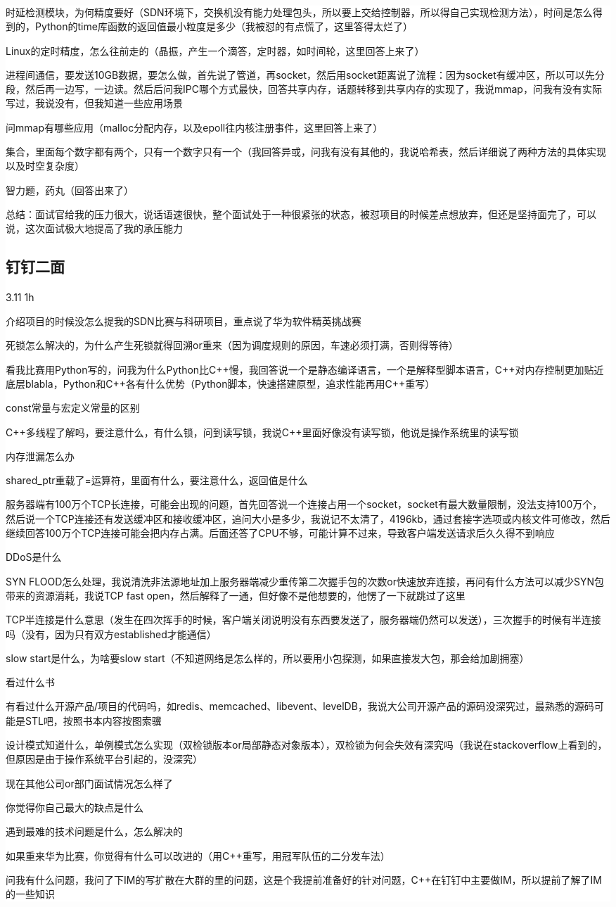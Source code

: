 时延检测模块，为何精度要好（SDN环境下，交换机没有能力处理包头，所以要上交给控制器，所以得自己实现检测方法），时间是怎么得到的，Python的time库函数的返回值最小粒度是多少（我被怼的有点慌了，这里答得太烂了）

Linux的定时精度，怎么往前走的（晶振，产生一个滴答，定时器，如时间轮，这里回答上来了）

进程间通信，要发送10GB数据，要怎么做，首先说了管道，再socket，然后用socket距离说了流程：因为socket有缓冲区，所以可以先分段，然后再一边写，一边读。然后后问我IPC哪个方式最快，回答共享内存，话题转移到共享内存的实现了，我说mmap，问我有没有实际写过，我说没有，但我知道一些应用场景

问mmap有哪些应用（malloc分配内存，以及epoll往内核注册事件，这里回答上来了）

集合，里面每个数字都有两个，只有一个数字只有一个（我回答异或，问我有没有其他的，我说哈希表，然后详细说了两种方法的具体实现以及时空复杂度）

智力题，药丸（回答出来了）

总结：面试官给我的压力很大，说话语速很快，整个面试处于一种很紧张的状态，被怼项目的时候差点想放弃，但还是坚持面完了，可以说，这次面试极大地提高了我的承压能力

## 钉钉二面

3.11 1h

介绍项目的时候没怎么提我的SDN比赛与科研项目，重点说了华为软件精英挑战赛

死锁怎么解决的，为什么产生死锁就得回溯or重来（因为调度规则的原因，车速必须打满，否则得等待）

看我比赛用Python写的，问我为什么Python比C++慢，我回答说一个是静态编译语言，一个是解释型脚本语言，C++对内存控制更加贴近底层blabla，Python和C++各有什么优势（Python脚本，快速搭建原型，追求性能再用C++重写）

const常量与宏定义常量的区别

C++多线程了解吗，要注意什么，有什么锁，问到读写锁，我说C++里面好像没有读写锁，他说是操作系统里的读写锁

内存泄漏怎么办

shared_ptr重载了=运算符，里面有什么，要注意什么，返回值是什么

服务器端有100万个TCP长连接，可能会出现的问题，首先回答说一个连接占用一个socket，socket有最大数量限制，没法支持100万个，然后说一个TCP连接还有发送缓冲区和接收缓冲区，追问大小是多少，我说记不太清了，4196kb，通过套接字选项或内核文件可修改，然后继续回答100万个TCP连接可能会把内存占满。后面还答了CPU不够，可能计算不过来，导致客户端发送请求后久久得不到响应

DDoS是什么

SYN FLOOD怎么处理，我说清洗非法源地址加上服务器端减少重传第二次握手包的次数or快速放弃连接，再问有什么方法可以减少SYN包带来的资源消耗，我说TCP fast open，然后解释了一通，但好像不是他想要的，他愣了一下就跳过了这里

TCP半连接是什么意思（发生在四次挥手的时候，客户端关闭说明没有东西要发送了，服务器端仍然可以发送），三次握手的时候有半连接吗（没有，因为只有双方established才能通信）

slow start是什么，为啥要slow start（不知道网络是怎么样的，所以要用小包探测，如果直接发大包，那会给加剧拥塞）

看过什么书

有看过什么开源产品/项目的代码吗，如redis、memcached、libevent、levelDB，我说大公司开源产品的源码没深究过，最熟悉的源码可能是STL吧，按照书本内容按图索骥

设计模式知道什么，单例模式怎么实现（双检锁版本or局部静态对象版本），双检锁为何会失效有深究吗（我说在stackoverflow上看到的，但原因是由于操作系统平台引起的，没深究）

现在其他公司or部门面试情况怎么样了

你觉得你自己最大的缺点是什么

遇到最难的技术问题是什么，怎么解决的

如果重来华为比赛，你觉得有什么可以改进的（用C++重写，用冠军队伍的二分发车法）

问我有什么问题，我问了下IM的写扩散在大群的里的问题，这是个我提前准备好的针对问题，C++在钉钉中主要做IM，所以提前了解了IM的一些知识
